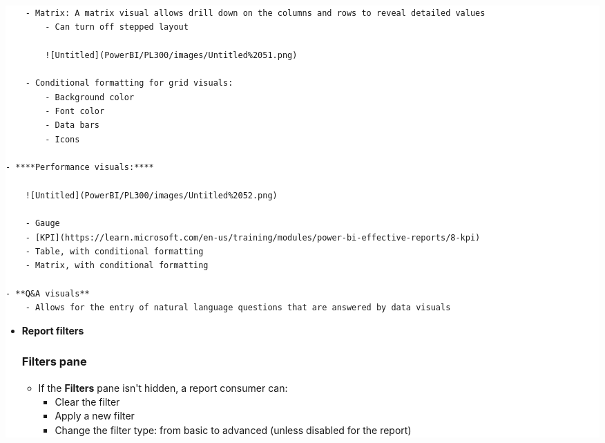         - Matrix: A matrix visual allows drill down on the columns and rows to reveal detailed values
            - Can turn off stepped layout
            
            ![Untitled](PowerBI/PL300/images/Untitled%2051.png)
            
        - Conditional formatting for grid visuals:
            - Background color
            - Font color
            - Data bars
            - Icons
        
    - ****Performance visuals:****
        
        ![Untitled](PowerBI/PL300/images/Untitled%2052.png)
        
        - Gauge
        - [KPI](https://learn.microsoft.com/en-us/training/modules/power-bi-effective-reports/8-kpi)
        - Table, with conditional formatting
        - Matrix, with conditional formatting
        
    - **Q&A visuals**
        - Allows for the entry of natural language questions that are answered by data visuals
        
- **Report filters**
    
    ### Filters pane
    
    - If the **Filters** pane isn't hidden, a report consumer can:
        - Clear the filter
        - Apply a new filter
        - Change the filter type: from basic to advanced (unless disabled for the report)
            